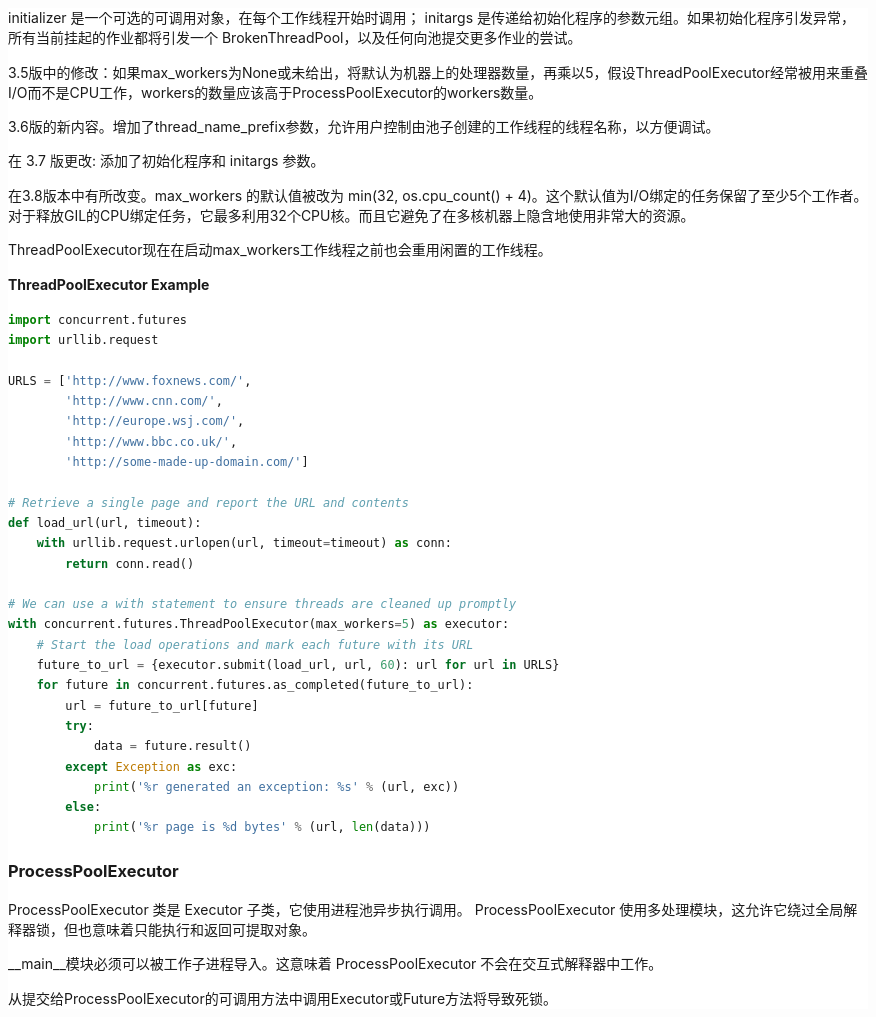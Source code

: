 initializer 是一个可选的可调用对象，在每个工作线程开始时调用； initargs 是传递给初始化程序的参数元组。如果初始化程序引发异常，所有当前挂起的作业都将引发一个 BrokenThreadPool，以及任何向池提交更多作业的尝试。

3.5版中的修改：如果max_workers为None或未给出，将默认为机器上的处理器数量，再乘以5，假设ThreadPoolExecutor经常被用来重叠I/O而不是CPU工作，workers的数量应该高于ProcessPoolExecutor的workers数量。

3.6版的新内容。增加了thread_name_prefix参数，允许用户控制由池子创建的工作线程的线程名称，以方便调试。

在 3.7 版更改: 添加了初始化程序和 initargs 参数。

在3.8版本中有所改变。max_workers 的默认值被改为 min(32, os.cpu_count() + 4)。这个默认值为I/O绑定的任务保留了至少5个工作者。对于释放GIL的CPU绑定任务，它最多利用32个CPU核。而且它避免了在多核机器上隐含地使用非常大的资源。

ThreadPoolExecutor现在在启动max_workers工作线程之前也会重用闲置的工作线程。



**ThreadPoolExecutor Example**

```python
import concurrent.futures
import urllib.request

URLS = ['http://www.foxnews.com/',
        'http://www.cnn.com/',
        'http://europe.wsj.com/',
        'http://www.bbc.co.uk/',
        'http://some-made-up-domain.com/']

# Retrieve a single page and report the URL and contents
def load_url(url, timeout):
    with urllib.request.urlopen(url, timeout=timeout) as conn:
        return conn.read()

# We can use a with statement to ensure threads are cleaned up promptly
with concurrent.futures.ThreadPoolExecutor(max_workers=5) as executor:
    # Start the load operations and mark each future with its URL
    future_to_url = {executor.submit(load_url, url, 60): url for url in URLS}
    for future in concurrent.futures.as_completed(future_to_url):
        url = future_to_url[future]
        try:
            data = future.result()
        except Exception as exc:
            print('%r generated an exception: %s' % (url, exc))
        else:
            print('%r page is %d bytes' % (url, len(data)))
```



### **ProcessPoolExecutor**

ProcessPoolExecutor 类是 Executor 子类，它使用进程池异步执行调用。 ProcessPoolExecutor 使用多处理模块，这允许它绕过全局解释器锁，但也意味着只能执行和返回可提取对象。

\__main__模块必须可以被工作子进程导入。这意味着 ProcessPoolExecutor 不会在交互式解释器中工作。

从提交给ProcessPoolExecutor的可调用方法中调用Executor或Future方法将导致死锁。
